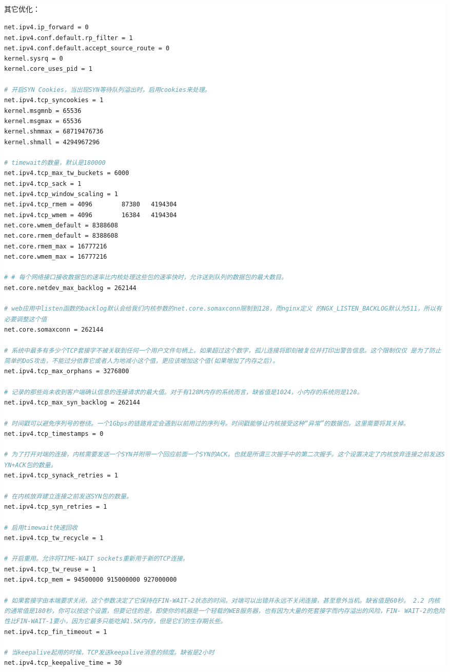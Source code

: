 其它优化：

```bash
net.ipv4.ip_forward = 0
net.ipv4.conf.default.rp_filter = 1
net.ipv4.conf.default.accept_source_route = 0
kernel.sysrq = 0
kernel.core_uses_pid = 1

# 开启SYN Cookies，当出现SYN等待队列溢出时，启用cookies来处理。
net.ipv4.tcp_syncookies = 1
kernel.msgmnb = 65536
kernel.msgmax = 65536
kernel.shmmax = 68719476736
kernel.shmall = 4294967296

# timewait的数量，默认是180000
net.ipv4.tcp_max_tw_buckets = 6000
net.ipv4.tcp_sack = 1
net.ipv4.tcp_window_scaling = 1
net.ipv4.tcp_rmem = 4096        87380   4194304
net.ipv4.tcp_wmem = 4096        16384   4194304
net.core.wmem_default = 8388608
net.core.rmem_default = 8388608
net.core.rmem_max = 16777216
net.core.wmem_max = 16777216

# # 每个网络接口接收数据包的速率比内核处理这些包的速率快时，允许送到队列的数据包的最大数目。
net.core.netdev_max_backlog = 262144

# web应用中listen函数的backlog默认会给我们内核参数的net.core.somaxconn限制到128，而nginx定义 的NGX_LISTEN_BACKLOG默认为511，所以有必要调整这个值
net.core.somaxconn = 262144

# 系统中最多有多少个TCP套接字不被关联到任何一个用户文件句柄上。如果超过这个数字，孤儿连接将即刻被复位并打印出警告信息。这个限制仅仅 是为了防止简单的DoS攻击，不能过分依靠它或者人为地减小这个值，更应该增加这个值(如果增加了内存之后)。
net.ipv4.tcp_max_orphans = 3276800

# 记录的那些尚未收到客户端确认信息的连接请求的最大值。对于有128M内存的系统而言，缺省值是1024，小内存的系统则是128。
net.ipv4.tcp_max_syn_backlog = 262144

# 时间戳可以避免序列号的卷绕。一个1Gbps的链路肯定会遇到以前用过的序列号。时间戳能够让内核接受这种“异常”的数据包。这里需要将其关掉。
net.ipv4.tcp_timestamps = 0

# 为了打开对端的连接，内核需要发送一个SYN并附带一个回应前面一个SYN的ACK。也就是所谓三次握手中的第二次握手。这个设置决定了内核放弃连接之前发送SYN+ACK包的数量。
net.ipv4.tcp_synack_retries = 1

# 在内核放弃建立连接之前发送SYN包的数量。
net.ipv4.tcp_syn_retries = 1

# 启用timewait快速回收
net.ipv4.tcp_tw_recycle = 1

# 开启重用。允许将TIME-WAIT sockets重新用于新的TCP连接。
net.ipv4.tcp_tw_reuse = 1
net.ipv4.tcp_mem = 94500000 915000000 927000000

# 如果套接字由本端要求关闭，这个参数决定了它保持在FIN-WAIT-2状态的时间。对端可以出错并永远不关闭连接，甚至意外当机。缺省值是60秒。 2.2 内核的通常值是180秒，你可以按这个设置，但要记住的是，即使你的机器是一个轻载的WEB服务器，也有因为大量的死套接字而内存溢出的风险，FIN- WAIT-2的危险性比FIN-WAIT-1要小，因为它最多只能吃掉1.5K内存，但是它们的生存期长些。
net.ipv4.tcp_fin_timeout = 1

# 当keepalive起用的时候，TCP发送keepalive消息的频度。缺省是2小时
net.ipv4.tcp_keepalive_time = 30
```